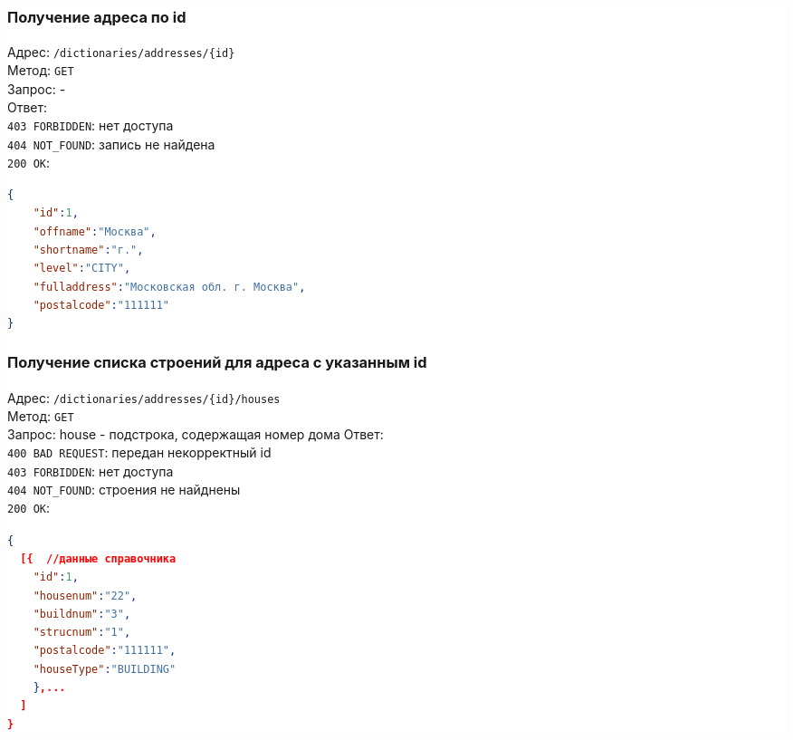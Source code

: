 ### Получение адреса по id

Адрес: `/dictionaries/addresses/{id}`  
Метод: `GET`  
Запрос: -  
Ответ:    
`403 FORBIDDEN`:  нет доступа                 
`404 NOT_FOUND`:  запись не найдена   
`200 OK`:  
```json
{
    "id":1,
    "offname":"Москва",
    "shortname":"г.",
    "level":"CITY",
    "fulladdress":"Московская обл. г. Москва",
    "postalcode":"111111"
}
```

### Получение списка строений для адреса с указанным id

Адрес: `/dictionaries/addresses/{id}/houses`  
Метод: `GET`  
Запрос: house - подстрока, cодержащая номер дома
Ответ:    
`400 BAD REQUEST`:  передан некорректный id     
`403 FORBIDDEN`:  нет доступа    
`404 NOT_FOUND`:  строения не найднены   
`200 OK`:  
```json
{
  [{  //данные справочника
    "id":1,
    "housenum":"22",
    "buildnum":"3",
    "strucnum":"1",
    "postalcode":"111111",
    "houseType":"BUILDING"
    },...
  ]
}
```


